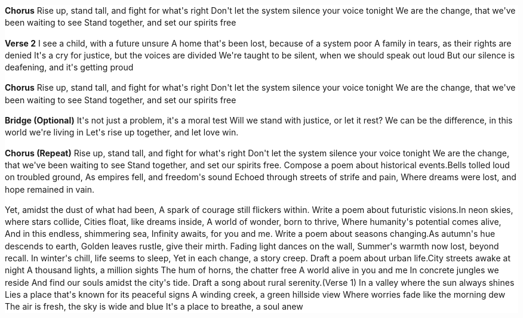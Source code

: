 **Chorus**
Rise up, stand tall, and fight for what's right
Don't let the system silence your voice tonight
We are the change, that we've been waiting to see
Stand together, and set our spirits free

**Verse 2**
I see a child, with a future unsure
A home that's been lost, because of a system poor
A family in tears, as their rights are denied
It's a cry for justice, but the voices are divided
We're taught to be silent, when we should speak out loud
But our silence is deafening, and it's getting proud

**Chorus**
Rise up, stand tall, and fight for what's right
Don't let the system silence your voice tonight
We are the change, that we've been waiting to see
Stand together, and set our spirits free

**Bridge (Optional)**
It's not just a problem, it's a moral test
Will we stand with justice, or let it rest?
We can be the difference, in this world we're living in
Let's rise up together, and let love win.

**Chorus (Repeat)**
Rise up, stand tall, and fight for what's right
Don't let the system silence your voice tonight
We are the change, that we've been waiting to see
Stand together, and set our spirits free.<end>
Compose a poem about historical events.<start>Bells tolled loud on troubled ground,
As empires fell, and freedom's sound
Echoed through streets of strife and pain,
Where dreams were lost, and hope remained in vain.

Yet, amidst the dust of what had been,
A spark of courage still flickers within.<end>
Write a poem about futuristic visions.<start>In neon skies, where stars collide,
Cities float, like dreams inside,
A world of wonder, born to thrive,
Where humanity's potential comes alive,
And in this endless, shimmering sea,
Infinity awaits, for you and me.<end>
Write a poem about seasons changing.<start>As autumn's hue descends to earth,
Golden leaves rustle, give their mirth.
Fading light dances on the wall,
Summer's warmth now lost, beyond recall.
In winter's chill, life seems to sleep,
Yet in each change, a story creep.<end>
Draft a poem about urban life.<start>City streets awake at night
A thousand lights, a million sights
The hum of horns, the chatter free
A world alive in you and me
In concrete jungles we reside
And find our souls amidst the city's tide.<end>
Draft a song about rural serenity.<start>(Verse 1)
In a valley where the sun always shines
Lies a place that's known for its peaceful signs
A winding creek, a green hillside view
Where worries fade like the morning dew
The air is fresh, the sky is wide and blue
It's a place to breathe, a soul anew
